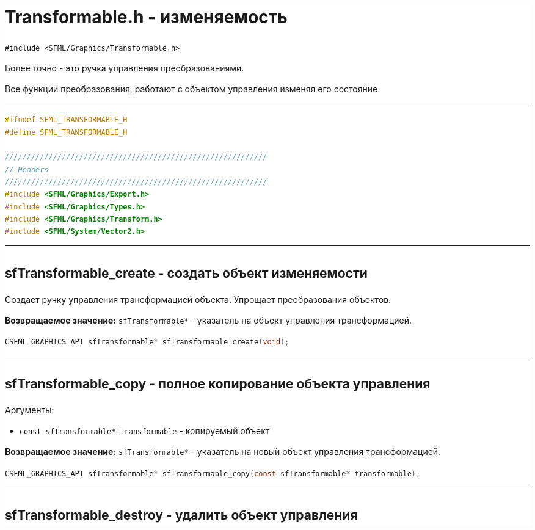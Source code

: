 # Transformable.h - изменяемость

```#include <SFML/Graphics/Transformable.h>```

Более точно - это ручка управления преобразованиями.

Все функции преобразования, работают с объектом управления изменяя его состояние.

<hr/>

```c
#ifndef SFML_TRANSFORMABLE_H
#define SFML_TRANSFORMABLE_H

////////////////////////////////////////////////////////////
// Headers
////////////////////////////////////////////////////////////
#include <SFML/Graphics/Export.h>
#include <SFML/Graphics/Types.h>
#include <SFML/Graphics/Transform.h>
#include <SFML/System/Vector2.h>
```
<hr/>

## sfTransformable_create - создать объект изменяемости

Создает ручку управления трансформацией объекта.
Упрощает преобразования объектов.

**Возвращаемое значение:** ``sfTransformable*`` - указатель на объект управления трансформацией.

```c
CSFML_GRAPHICS_API sfTransformable* sfTransformable_create(void);
```
<hr/>

## sfTransformable_copy - полное копирование объекта управления

Аргументы:

- ``const sfTransformable* transformable`` - копируемый объект

**Возвращаемое значение:** ``sfTransformable*`` - указатель на новый объект управления трансформацией.

```c
CSFML_GRAPHICS_API sfTransformable* sfTransformable_copy(const sfTransformable* transformable);
```
<hr/>

## sfTransformable_destroy - удалить объект управления
